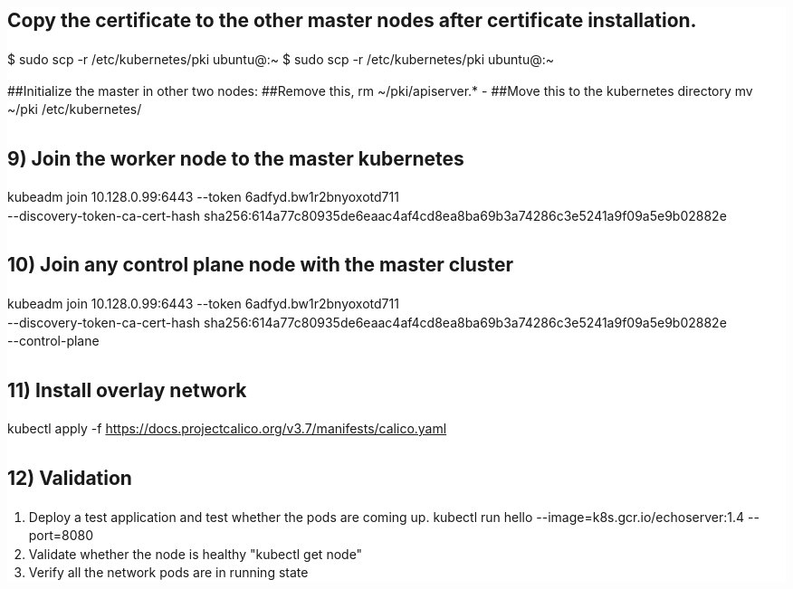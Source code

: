 ## Copy the certificate to the other master nodes after certificate installation.
$ sudo scp -r /etc/kubernetes/pki ubuntu@<master-node2>:~
$ sudo scp -r /etc/kubernetes/pki ubuntu@<master-node3>:~


##Initialize the master in other two nodes:
##Remove this,
rm ~/pki/apiserver.* - 
##Move this to the kubernetes directory
mv ~/pki /etc/kubernetes/


## 9) Join the worker node to the master kubernetes

kubeadm join 10.128.0.99:6443 --token 6adfyd.bw1r2bnyoxotd711 \
    --discovery-token-ca-cert-hash sha256:614a77c80935de6eaac4af4cd8ea8ba69b3a74286c3e5241a9f09a5e9b02882e

## 10) Join any control plane node with the master cluster
  kubeadm join 10.128.0.99:6443 --token 6adfyd.bw1r2bnyoxotd711 \
    --discovery-token-ca-cert-hash sha256:614a77c80935de6eaac4af4cd8ea8ba69b3a74286c3e5241a9f09a5e9b02882e \
    --control-plane

## 11) Install overlay network 
kubectl apply -f https://docs.projectcalico.org/v3.7/manifests/calico.yaml

## 12) Validation ###
1) Deploy a test application and test whether the pods are coming up.
kubectl run hello --image=k8s.gcr.io/echoserver:1.4 --port=8080
2) Validate whether the node is healthy
"kubectl get node"
3) Verify all the network pods are in running state

